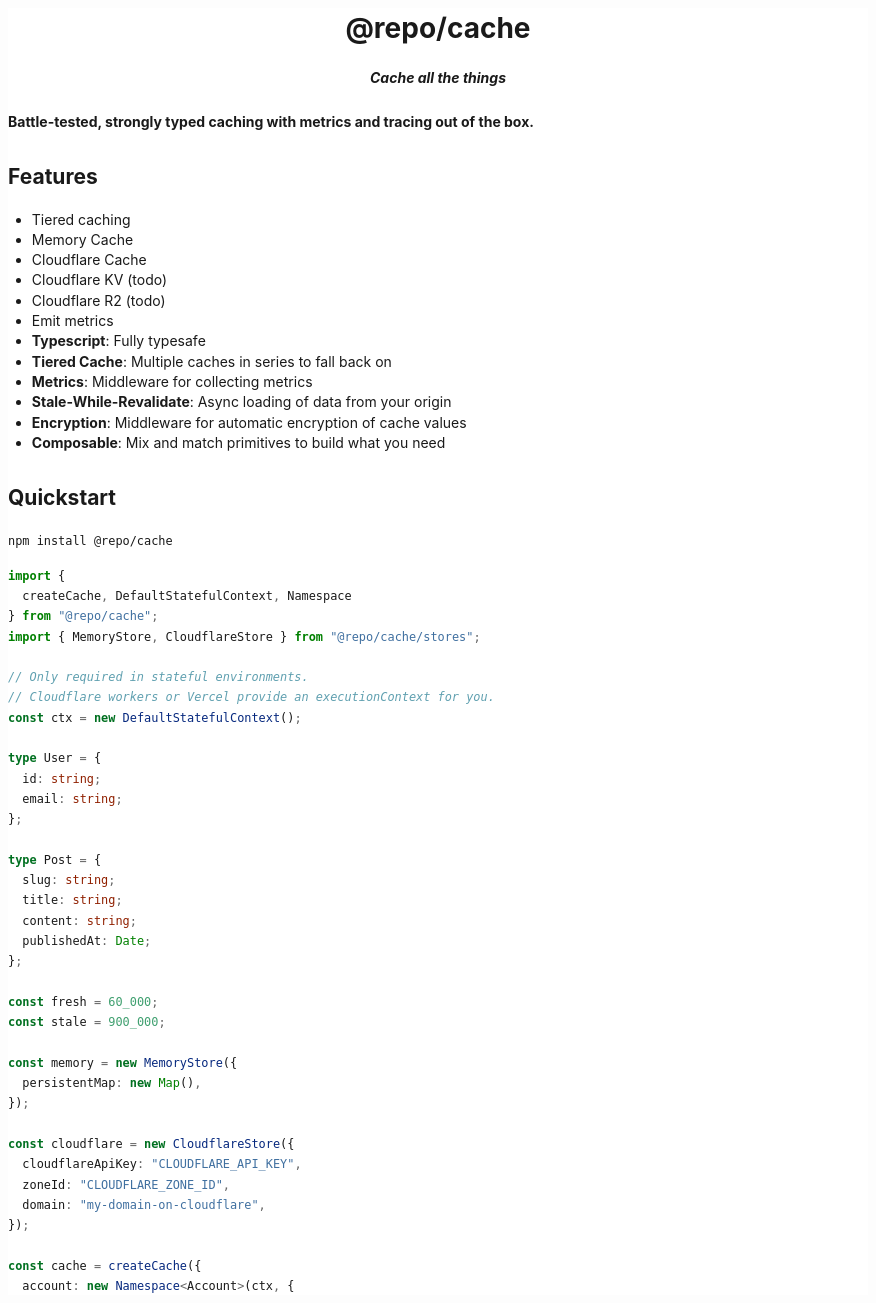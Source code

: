 <div align="center">
    <h1 align="center">@repo/cache</h1>
    <h5>Cache all the things</h5>
</div>

**Battle-tested, strongly typed caching with metrics and tracing out of the box.**

## Features

- Tiered caching
- Memory Cache
- Cloudflare Cache
- Cloudflare KV (todo)
- Cloudflare R2 (todo)
- Emit metrics
- **Typescript**: Fully typesafe
- **Tiered Cache**: Multiple caches in series to fall back on
- **Metrics**: Middleware for collecting metrics
- **Stale-While-Revalidate**: Async loading of data from your origin
- **Encryption**: Middleware for automatic encryption of cache values
- **Composable**: Mix and match primitives to build what you need

## Quickstart

```bash
npm install @repo/cache
```

```ts
import {
  createCache, DefaultStatefulContext, Namespace
} from "@repo/cache";
import { MemoryStore, CloudflareStore } from "@repo/cache/stores";

// Only required in stateful environments.
// Cloudflare workers or Vercel provide an executionContext for you.
const ctx = new DefaultStatefulContext();

type User = {
  id: string;
  email: string;
};

type Post = {
  slug: string;
  title: string;
  content: string;
  publishedAt: Date;
};

const fresh = 60_000;
const stale = 900_000;

const memory = new MemoryStore({
  persistentMap: new Map(),
});

const cloudflare = new CloudflareStore({
  cloudflareApiKey: "CLOUDFLARE_API_KEY",
  zoneId: "CLOUDFLARE_ZONE_ID",
  domain: "my-domain-on-cloudflare",
});

const cache = createCache({
  account: new Namespace<Account>(ctx, {
```